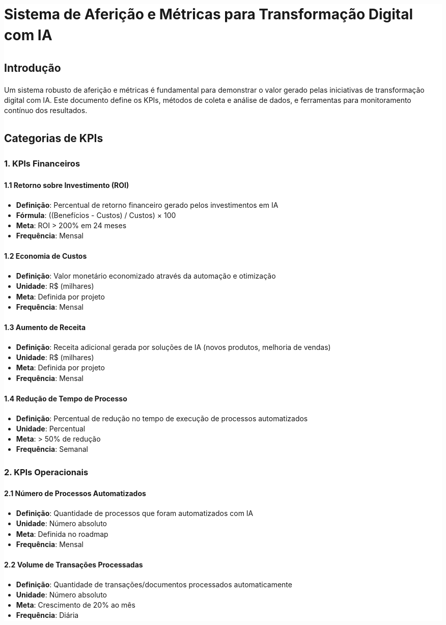 # Sistema de Aferição e Métricas para Transformação Digital com IA

## Introdução

Um sistema robusto de aferição e métricas é fundamental para demonstrar o valor gerado pelas iniciativas de transformação digital com IA. Este documento define os KPIs, métodos de coleta e análise de dados, e ferramentas para monitoramento contínuo dos resultados.

## Categorias de KPIs

### 1. KPIs Financeiros

#### 1.1 Retorno sobre Investimento (ROI)
- **Definição**: Percentual de retorno financeiro gerado pelos investimentos em IA
- **Fórmula**: ((Benefícios - Custos) / Custos) × 100
- **Meta**: ROI > 200% em 24 meses
- **Frequência**: Mensal

#### 1.2 Economia de Custos
- **Definição**: Valor monetário economizado através da automação e otimização
- **Unidade**: R$ (milhares)
- **Meta**: Definida por projeto
- **Frequência**: Mensal

#### 1.3 Aumento de Receita
- **Definição**: Receita adicional gerada por soluções de IA (novos produtos, melhoria de vendas)
- **Unidade**: R$ (milhares)
- **Meta**: Definida por projeto
- **Frequência**: Mensal

#### 1.4 Redução de Tempo de Processo
- **Definição**: Percentual de redução no tempo de execução de processos automatizados
- **Unidade**: Percentual
- **Meta**: > 50% de redução
- **Frequência**: Semanal

### 2. KPIs Operacionais

#### 2.1 Número de Processos Automatizados
- **Definição**: Quantidade de processos que foram automatizados com IA
- **Unidade**: Número absoluto
- **Meta**: Definida no roadmap
- **Frequência**: Mensal

#### 2.2 Volume de Transações Processadas
- **Definição**: Quantidade de transações/documentos processados automaticamente
- **Unidade**: Número absoluto
- **Meta**: Crescimento de 20% ao mês
- **Frequência**: Diária
